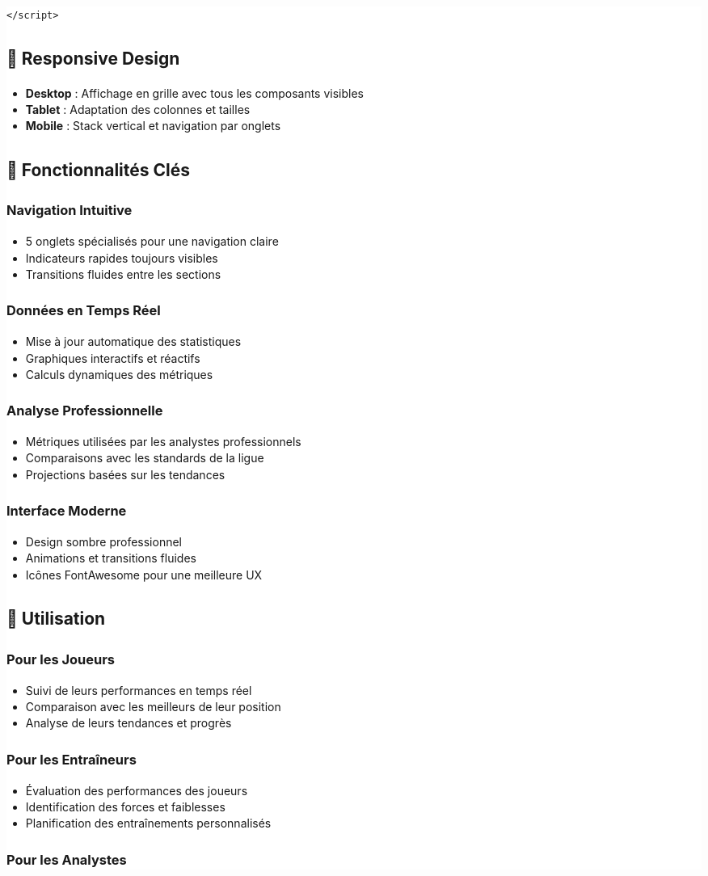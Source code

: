 ```vue
</script>
```

## 📱 **Responsive Design**

-   **Desktop** : Affichage en grille avec tous les composants visibles
-   **Tablet** : Adaptation des colonnes et tailles
-   **Mobile** : Stack vertical et navigation par onglets

## 🎯 **Fonctionnalités Clés**

### **Navigation Intuitive**

-   5 onglets spécialisés pour une navigation claire
-   Indicateurs rapides toujours visibles
-   Transitions fluides entre les sections

### **Données en Temps Réel**

-   Mise à jour automatique des statistiques
-   Graphiques interactifs et réactifs
-   Calculs dynamiques des métriques

### **Analyse Professionnelle**

-   Métriques utilisées par les analystes professionnels
-   Comparaisons avec les standards de la ligue
-   Projections basées sur les tendances

### **Interface Moderne**

-   Design sombre professionnel
-   Animations et transitions fluides
-   Icônes FontAwesome pour une meilleure UX

## 🚀 **Utilisation**

### **Pour les Joueurs**

-   Suivi de leurs performances en temps réel
-   Comparaison avec les meilleurs de leur position
-   Analyse de leurs tendances et progrès

### **Pour les Entraîneurs**

-   Évaluation des performances des joueurs
-   Identification des forces et faiblesses
-   Planification des entraînements personnalisés

### **Pour les Analystes**
